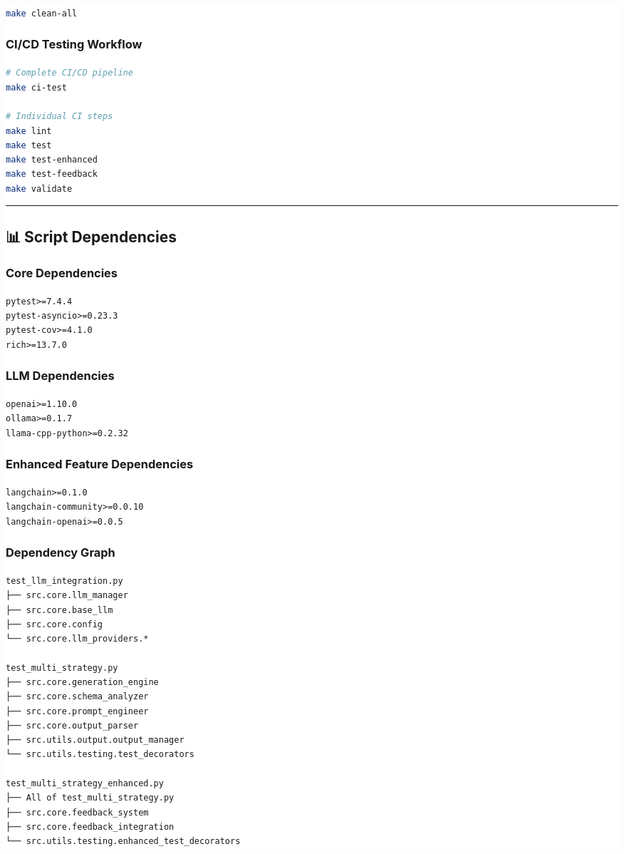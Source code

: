 ```bash
make clean-all
```

### CI/CD Testing Workflow

```bash
# Complete CI/CD pipeline
make ci-test

# Individual CI steps
make lint
make test
make test-enhanced
make test-feedback
make validate
```

---

## 📊 Script Dependencies

### Core Dependencies
```
pytest>=7.4.4
pytest-asyncio>=0.23.3
pytest-cov>=4.1.0
rich>=13.7.0
```

### LLM Dependencies
```
openai>=1.10.0
ollama>=0.1.7
llama-cpp-python>=0.2.32
```

### Enhanced Feature Dependencies
```
langchain>=0.1.0
langchain-community>=0.0.10
langchain-openai>=0.0.5
```

### Dependency Graph
```
test_llm_integration.py
├── src.core.llm_manager
├── src.core.base_llm
├── src.core.config
└── src.core.llm_providers.*

test_multi_strategy.py
├── src.core.generation_engine
├── src.core.schema_analyzer
├── src.core.prompt_engineer
├── src.core.output_parser
├── src.utils.output.output_manager
└── src.utils.testing.test_decorators

test_multi_strategy_enhanced.py
├── All of test_multi_strategy.py
├── src.core.feedback_system
├── src.core.feedback_integration
└── src.utils.testing.enhanced_test_decorators
```